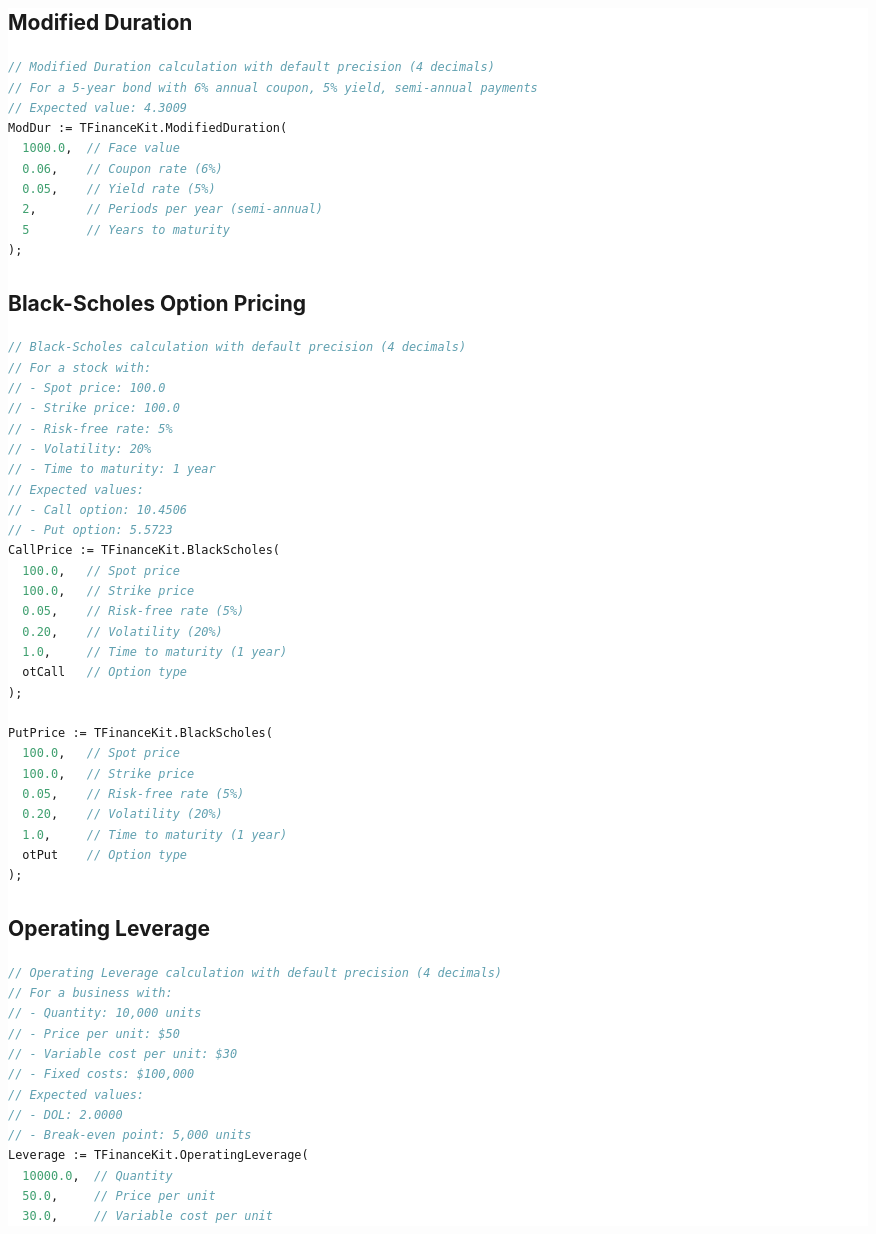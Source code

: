 ## Modified Duration

```pascal
// Modified Duration calculation with default precision (4 decimals)
// For a 5-year bond with 6% annual coupon, 5% yield, semi-annual payments
// Expected value: 4.3009
ModDur := TFinanceKit.ModifiedDuration(
  1000.0,  // Face value
  0.06,    // Coupon rate (6%)
  0.05,    // Yield rate (5%)
  2,       // Periods per year (semi-annual)
  5        // Years to maturity
);
```

## Black-Scholes Option Pricing

```pascal
// Black-Scholes calculation with default precision (4 decimals)
// For a stock with:
// - Spot price: 100.0
// - Strike price: 100.0
// - Risk-free rate: 5%
// - Volatility: 20%
// - Time to maturity: 1 year
// Expected values:
// - Call option: 10.4506
// - Put option: 5.5723
CallPrice := TFinanceKit.BlackScholes(
  100.0,   // Spot price
  100.0,   // Strike price
  0.05,    // Risk-free rate (5%)
  0.20,    // Volatility (20%)
  1.0,     // Time to maturity (1 year)
  otCall   // Option type
);

PutPrice := TFinanceKit.BlackScholes(
  100.0,   // Spot price
  100.0,   // Strike price
  0.05,    // Risk-free rate (5%)
  0.20,    // Volatility (20%)
  1.0,     // Time to maturity (1 year)
  otPut    // Option type
);
```

## Operating Leverage

```pascal
// Operating Leverage calculation with default precision (4 decimals)
// For a business with:
// - Quantity: 10,000 units
// - Price per unit: $50
// - Variable cost per unit: $30
// - Fixed costs: $100,000
// Expected values:
// - DOL: 2.0000
// - Break-even point: 5,000 units
Leverage := TFinanceKit.OperatingLeverage(
  10000.0,  // Quantity
  50.0,     // Price per unit
  30.0,     // Variable cost per unit
```